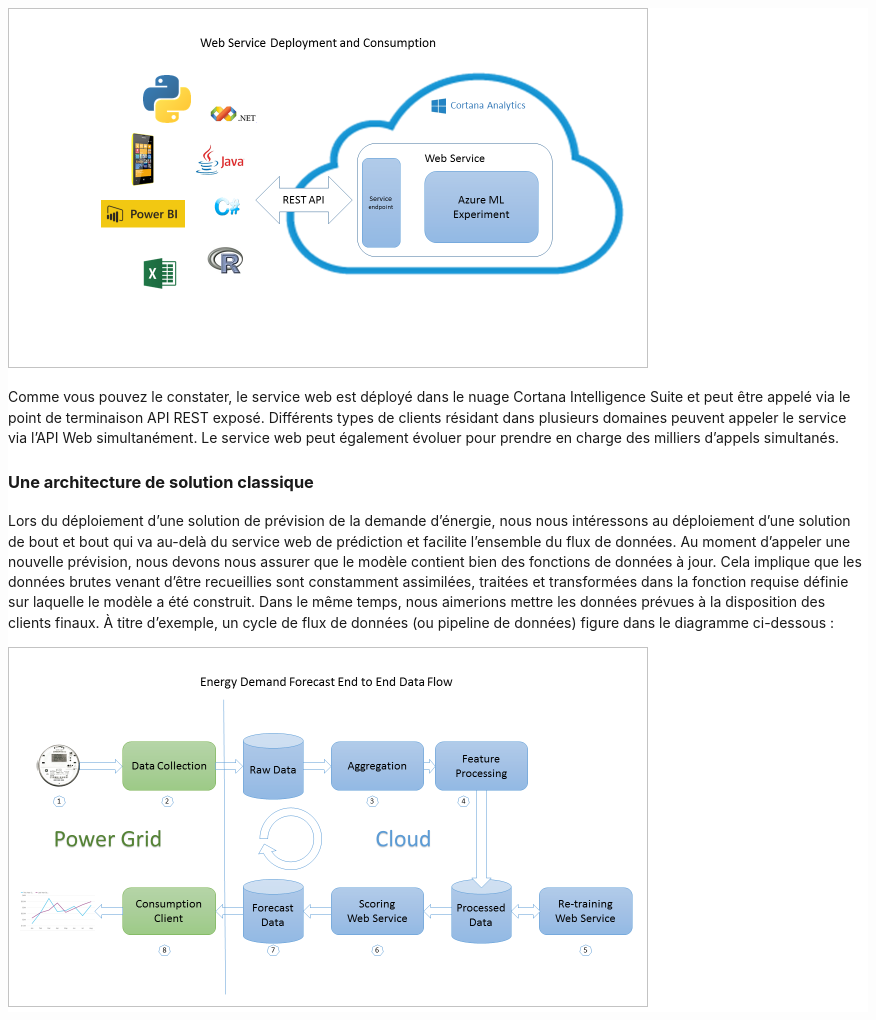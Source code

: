 ![Nous assurons le déploiement du service et la consommation](media/cortana-analytics-playbook-demand-forecasting-energy/web-service-deployment-and-consumption.png)

Comme vous pouvez le constater, le service web est déployé dans le nuage Cortana Intelligence Suite et peut être appelé via le point de terminaison API REST exposé. Différents types de clients résidant dans plusieurs domaines peuvent appeler le service via l’API Web simultanément. Le service web peut également évoluer pour prendre en charge des milliers d’appels simultanés.

### <a name="a-typical-solution-architecture"></a>Une architecture de solution classique
Lors du déploiement d’une solution de prévision de la demande d’énergie, nous nous intéressons au déploiement d’une solution de bout et bout qui va au-delà du service web de prédiction et facilite l’ensemble du flux de données. Au moment d’appeler une nouvelle prévision, nous devons nous assurer que le modèle contient bien des fonctions de données à jour. Cela implique que les données brutes venant d’être recueillies sont constamment assimilées, traitées et transformées dans la fonction requise définie sur laquelle le modèle a été construit. Dans le même temps, nous aimerions mettre les données prévues à la disposition des clients finaux. À titre d’exemple, un cycle de flux de données (ou pipeline de données) figure dans le diagramme ci-dessous :

![Flux de données de bout en bout pour la prévision de la demande d’énergie](media/cortana-analytics-playbook-demand-forecasting-energy/energy-demand-forecase-end-data-flow.png)
